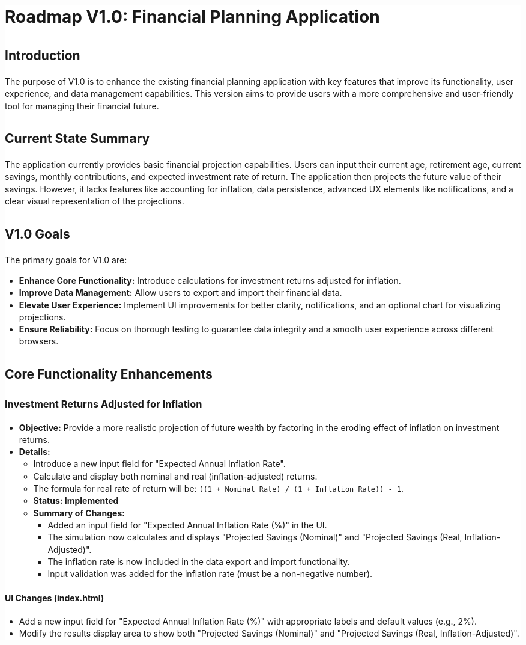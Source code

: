 # Roadmap V1.0: Financial Planning Application

## Introduction

The purpose of V1.0 is to enhance the existing financial planning application with key features that improve its functionality, user experience, and data management capabilities. This version aims to provide users with a more comprehensive and user-friendly tool for managing their financial future.

## Current State Summary

The application currently provides basic financial projection capabilities. Users can input their current age, retirement age, current savings, monthly contributions, and expected investment rate of return. The application then projects the future value of their savings. However, it lacks features like accounting for inflation, data persistence, advanced UX elements like notifications, and a clear visual representation of the projections.

## V1.0 Goals

The primary goals for V1.0 are:

*   **Enhance Core Functionality:** Introduce calculations for investment returns adjusted for inflation.
*   **Improve Data Management:** Allow users to export and import their financial data.
*   **Elevate User Experience:** Implement UI improvements for better clarity, notifications, and an optional chart for visualizing projections.
*   **Ensure Reliability:** Focus on thorough testing to guarantee data integrity and a smooth user experience across different browsers.

## Core Functionality Enhancements

### Investment Returns Adjusted for Inflation

*   **Objective:** Provide a more realistic projection of future wealth by factoring in the eroding effect of inflation on investment returns.
*   **Details:**
    *   Introduce a new input field for "Expected Annual Inflation Rate".
    *   Calculate and display both nominal and real (inflation-adjusted) returns.
    *   The formula for real rate of return will be: `((1 + Nominal Rate) / (1 + Inflation Rate)) - 1`.
    *   **Status: Implemented**
    *   **Summary of Changes:**
        *   Added an input field for "Expected Annual Inflation Rate (%)" in the UI.
        *   The simulation now calculates and displays "Projected Savings (Nominal)" and "Projected Savings (Real, Inflation-Adjusted)".
        *   The inflation rate is now included in the data export and import functionality.
        *   Input validation was added for the inflation rate (must be a non-negative number).

#### UI Changes (index.html)

*   Add a new input field for "Expected Annual Inflation Rate (%)" with appropriate labels and default values (e.g., 2%).
*   Modify the results display area to show both "Projected Savings (Nominal)" and "Projected Savings (Real, Inflation-Adjusted)".
